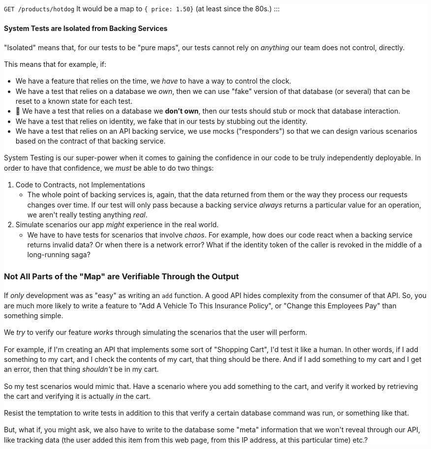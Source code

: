 `GET /products/hotdog` It would be a map to `{ price: 1.50}` (at least since the 80s.)
:::

#### System Tests are **Isolated** from Backing Services

"Isolated" means that, for our tests to be "pure maps", our tests cannot rely on *anything* our team does not control, directly.

This means that for example, if:
- We have a feature that relies on the time, we *have* to have a way to control the clock.
- We have a test that relies on a database we *own*, then we can use "fake" version of that database (or several) that 
can be reset to a known state for each test.
- :nose: We have a test that relies on a database we **don't own**, then our tests should stub or mock that database interaction.
- We have a test that relies on identity, we fake that in our tests by stubbing out the identity.
- We have a test that relies on an API backing service, we use mocks ("responders") so that we can design various scenarios based on the contract of that backing service.

System Testing is our super-power when it comes to gaining the confidence in our code to be truly independently deployable. In order to have that confidence, we *must* be able to do two things:

1. Code to Contracts, not Implementations
    - The whole point of backing services is, again, that the data returned from them or the way they process our requests changes over time. If our test will only pass because a backing service *always* returns a particular value for an operation, we aren't really testing anything *real*. 
2. Simulate scenarios our app *might* experience in the real world.
    - We have to have tests for scenarios that involve *chaos*. For example, how does our code react when a backing service returns invalid data? Or when there is a network error? What if the identity token of the caller is revoked in the middle of a long-running saga?


### Not All Parts of the "Map" are Verifiable Through the Output

If *only* development was as "easy" as writing an `add` function. A good API hides complexity from the consumer of that API. So, you are much more likely to write a feature to "Add A Vehicle To This Insurance Policy", or "Change this Employees Pay" than something simple. 

We *try* to verify our feature *works* through simulating the scenarios that the user will perform. 

For example, if I'm creating an API that implements some sort of "Shopping Cart", I'd test it like a human. In other words, if I add something to my cart, and I check the contents of my cart, that thing should be there. And if I add something to my cart and I get an error, then that thing *shouldn't* be in my cart. 

So my test scenarios would mimic that. Have a scenario where you add something to the cart, and verify it worked by retrieving the cart and verifying it is actually *in* the cart.

Resist the temptation to write tests in addition to this that verify a certain database command was run, or something like that.

But, what if, you might ask, we also have to write to the database some "meta" information that we won't reveal through our API, like tracking data (the user added this item from this web page, from this IP address, at this particular time) etc.? 
